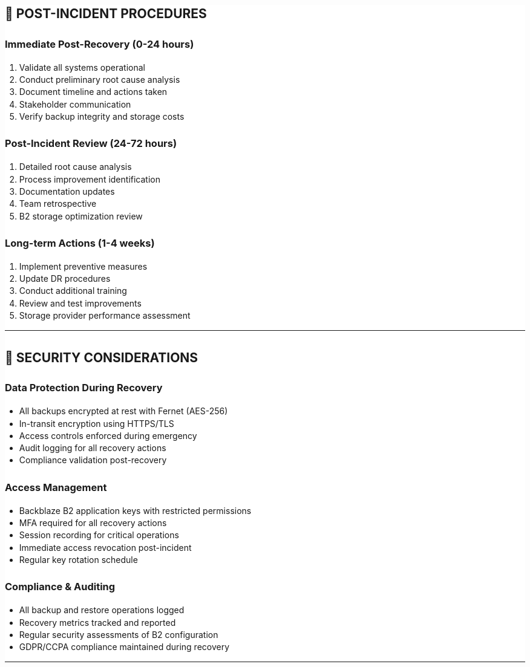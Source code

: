 
## 📝 POST-INCIDENT PROCEDURES

### **Immediate Post-Recovery (0-24 hours)**
1. Validate all systems operational
2. Conduct preliminary root cause analysis
3. Document timeline and actions taken
4. Stakeholder communication
5. Verify backup integrity and storage costs

### **Post-Incident Review (24-72 hours)**
1. Detailed root cause analysis
2. Process improvement identification
3. Documentation updates
4. Team retrospective
5. B2 storage optimization review

### **Long-term Actions (1-4 weeks)**
1. Implement preventive measures
2. Update DR procedures
3. Conduct additional training
4. Review and test improvements
5. Storage provider performance assessment

---

## 🔐 SECURITY CONSIDERATIONS

### **Data Protection During Recovery**
- All backups encrypted at rest with Fernet (AES-256)
- In-transit encryption using HTTPS/TLS
- Access controls enforced during emergency
- Audit logging for all recovery actions
- Compliance validation post-recovery

### **Access Management**
- Backblaze B2 application keys with restricted permissions
- MFA required for all recovery actions
- Session recording for critical operations
- Immediate access revocation post-incident
- Regular key rotation schedule

### **Compliance & Auditing**
- All backup and restore operations logged
- Recovery metrics tracked and reported
- Regular security assessments of B2 configuration
- GDPR/CCPA compliance maintained during recovery

---
